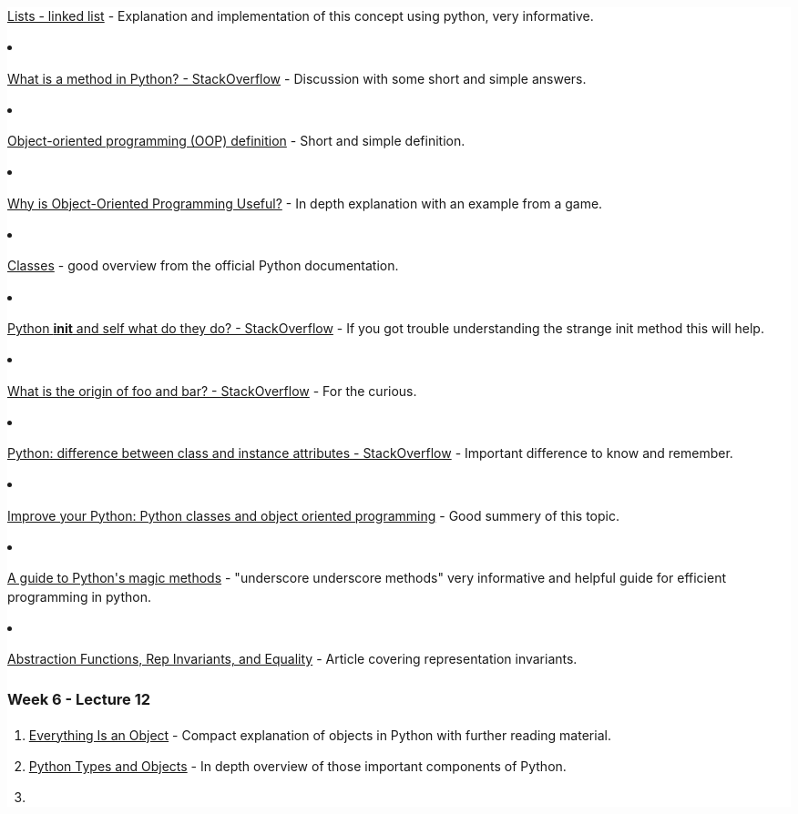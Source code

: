 <p><a href="http://interactivepython.org/runestone/static/pythonds/BasicDS/linkedlists.html">Lists - linked list</a> - Explanation and implementation of this concept using python, very informative.</p>
</li>
<li>
<p><a href="http://stackoverflow.com/questions/3786881/what-is-a-method-in-python">What is a method in Python? - StackOverflow</a> - Discussion with some short and simple answers.</p>
</li>
<li>
<p><a href="http://searchsoa.techtarget.com/definition/object-oriented-programming">Object-oriented programming (OOP) definition</a> - Short and simple definition.</p>
</li>
<li>
<p><a href="http://inventwithpython.com/blog/2014/12/02/why-is-object-oriented-programming-useful-with-an-role-playing-game-example/">Why is Object-Oriented Programming Useful?</a> - In depth explanation with an example from a game.</p>
</li>
<li>
<p><a href="https://docs.python.org/2/tutorial/classes.html">Classes</a> - good overview from the official Python documentation.</p>
</li>
<li>
<p><a href="http://stackoverflow.com/questions/625083/python-init-and-self-what-do-they-do">Python <strong>init</strong> and self what do they do? - StackOverflow</a> - If you got trouble understanding the strange init method this will help.</p>
</li>
<li>
<p><a href="http://stackoverflow.com/questions/4868904/what-is-the-origin-of-foo-and-bar">What is the origin of foo and bar? - StackOverflow</a> - For the curious.</p>
</li>
<li>
<p><a href="http://stackoverflow.com/questions/207000/python-difference-between-class-and-instance-attributes">Python: difference between class and instance attributes - StackOverflow</a> - Important difference to know and remember.</p>
</li>
<li>
<p><a href="http://jeffknupp.com/blog/2014/06/18/improve-your-python-python-classes-and-object-oriented-programming/">Improve your Python: Python classes and object oriented programming</a> - Good summery of this topic.</p>
</li>
<li>
<p><a href="http://www.rafekettler.com/magicmethods.html">A guide to Python's magic methods</a> - "underscore underscore methods" very informative and helpful guide for efficient programming in python.</p>
</li>
<li>
<p><a href="http://web.mit.edu/6.005/www/fa14/classes/09-af-ri-equality/">Abstraction Functions, Rep Invariants, and Equality</a> - Article covering representation invariants.</p>
</li>
</ol>
<h3 id="week-6-lecture-12">Week 6 - Lecture 12</h3>
<ol>
<li>
<p><a href="http://www.diveintopython.net/getting_to_know_python/everything_is_an_object.html">Everything Is an Object</a> - Compact explanation of objects in Python with further reading material.</p>
</li>
<li>
<p><a href="http://www.cafepy.com/article/python_types_and_objects/python_types_and_objects.html">Python Types and Objects</a> - In depth overview of those important components of Python.</p>
</li>
<li>
